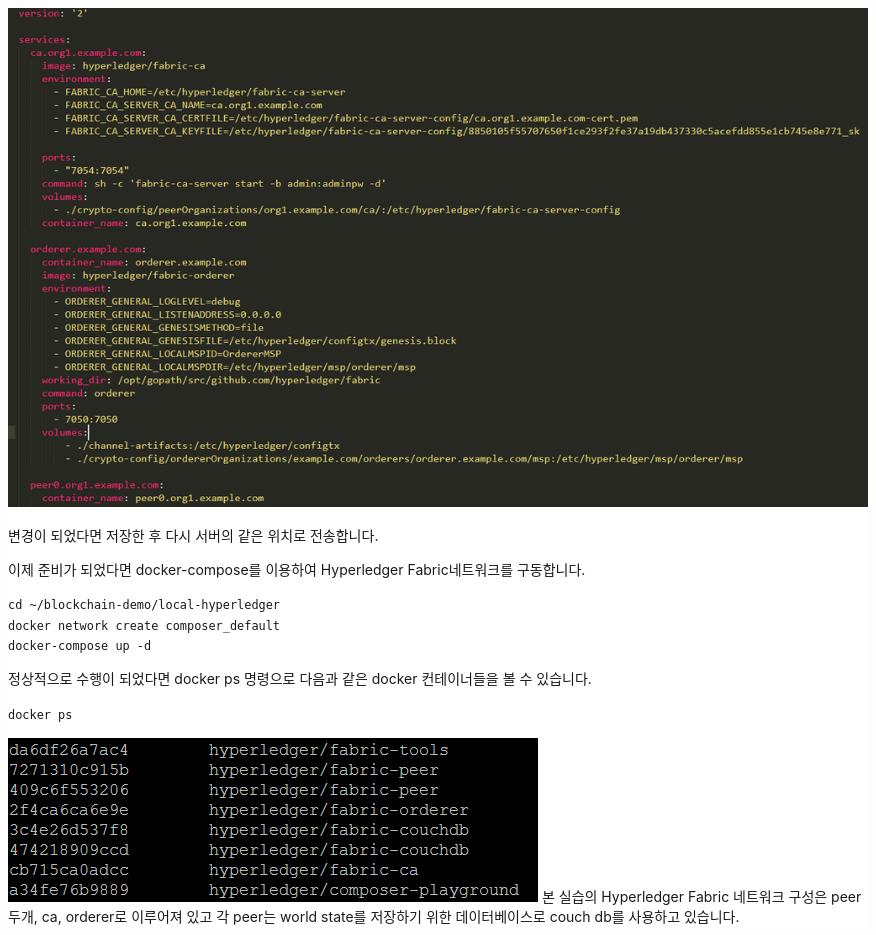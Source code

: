 ![그림1-5](./images/그림1-5.png)  
  
변경이 되었다면 저장한 후 다시 서버의 같은 위치로 전송합니다.  
  
이제 준비가 되었다면 docker-compose를 이용하여 Hyperledger Fabric네트워크를 구동합니다.  
```
cd ~/blockchain-demo/local-hyperledger
docker network create composer_default
docker-compose up -d
```

정상적으로 수행이 되었다면 docker ps 명령으로 다음과 같은 docker 컨테이너들을 볼 수 있습니다.  
```
docker ps
```
![그림1-6](./images/그림1-6.png) 
본 실습의 Hyperledger Fabric 네트워크 구성은 peer 두개, ca, orderer로 이루어져 있고 각 peer는 world state를 저장하기 위한 데이터베이스로 couch db를 사용하고 있습니다.  
